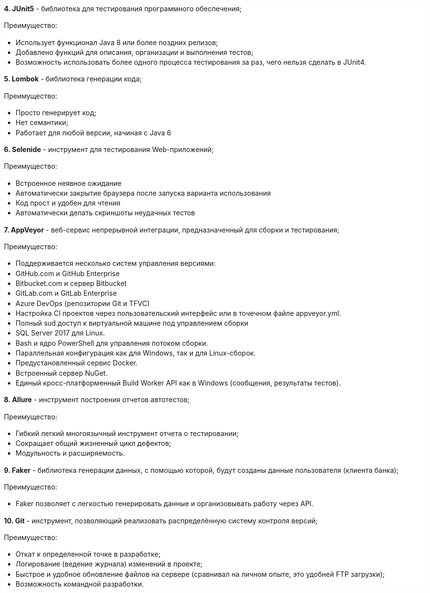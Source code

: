 **4. JUnit5** - библиотека для тестирования программного обеспечения;

Преимущество:
* Использует функционал Java 8 или более поздних релизов;
* Добавлено функций для описания, организации и выполнения тестов;
* Возможность использовать более одного процесса тестирования за раз, чего нельзя сделать в JUnit4.

**5. Lombok** - библиотека генерации кода;

Преимущество:
* Просто генерирует код;
* Нет семантики;
* Работает для любой версии, начиная с Java 6

**6. Selenide** - инструмент для тестирования Web-приложений;

Преимущество:
* Встроенное неявное ожидание
* Автоматически закрытие браузера после запуска варианта использования
* Код прост и удобен для чтения
* Автоматически делать скриншоты неудачных тестов

**7. AppVeyor** - веб-сервис непрерывной интеграции, предназначенный для сборки и тестирования;

Преимущество:
* Поддерживается несколько систем управления версиями:
* GitHub.com и GitHub Enterprise
* Bitbucket.com и сервер Bitbucket
* GitLab.com и GitLab Enterprise
* Azure DevOps (репозитории Git и TFVC)
* Настройка CI проектов через пользовательский интерфейс или в точечном файле appveyor.yml.
* Полный sud доступ к виртуальной машине под управлением сборки
* SQL Server 2017 для Linux.
* Bash и ядро PowerShell для управления потоком сборки.
* Параллельная конфигурация как для Windows, так и для Linux-сборок.
* Предустановленный сервис Docker.
* Встроенный сервер NuGet.
* Единый кросс-платформенный Build Worker API как в Windows (сообщения, результаты тестов).

**8. Allure** - инструмент построения отчетов автотестов;

Преимущество:
* Гибкий легкий многоязычный инструмент отчета о тестировании;
* Сокращает общий жизненный цикл дефектов;
* Модульность и расширяемость.
  
**9. Faker** - библиотека генерации данных, с помощью которой, будут созданы данные пользователя (клиента банка);

Преимущество:
* Faker позволяет с легкостью генерировать данные и организовывать работу через API.
  
**10. Git** - инструмент, позволяющий реализовать распределённую систему контроля версий;

Преимущество:
* Откат к определенной точке в разработке; 
* Логирование (ведение журнала) изменений в проекте;
* Быстрое и удобное обновление файлов на сервере (сравнивал на личном опыте, это удобней FTP загрузки);
* Возможность командной разработки.

